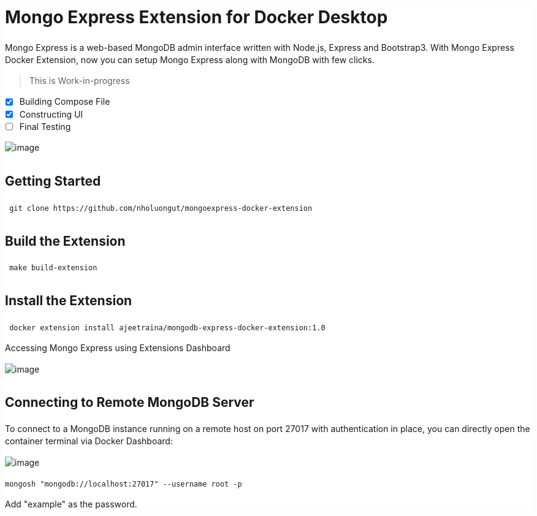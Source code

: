 # Mongo Express Extension for Docker Desktop

Mongo Express is a web-based MongoDB admin interface written with Node.js, Express and Bootstrap3.
With Mongo Express Docker Extension, now you can setup Mongo Express along with MongoDB with few clicks.

> This is Work-in-progress
- [x] Building Compose File
- [x] Constructing UI
- [ ] Final Testing

<img width="1372" alt="image" src="https://user-images.githubusercontent.com/313480/200106477-172ed89e-f1b5-402a-b45d-56dc9c4d724d.png">



## Getting Started


```
 git clone https://github.com/nholuongut/mongoexpress-docker-extension
```

## Build the Extension

```
 make build-extension
```

## Install the Extension

```
 docker extension install ajeetraina/mongodb-express-docker-extension:1.0
```


Accessing Mongo Express using Extensions Dashboard

<img width="1373" alt="image" src="https://user-images.githubusercontent.com/313480/200106485-91a8516b-ec16-48f2-b37f-f8c57ed9966c.png">


## Connecting to Remote MongoDB Server

To connect to a MongoDB instance running on a remote host on port 27017 with authentication in place, you can directly open the container terminal via Docker Dashboard:

<img width="1227" alt="image" src="https://user-images.githubusercontent.com/34368930/203964086-001e7a83-8ca7-4e39-840c-bd0133ea844b.png">




```
mongosh "mongodb://localhost:27017" --username root -p
```

Add "example" as the password.

